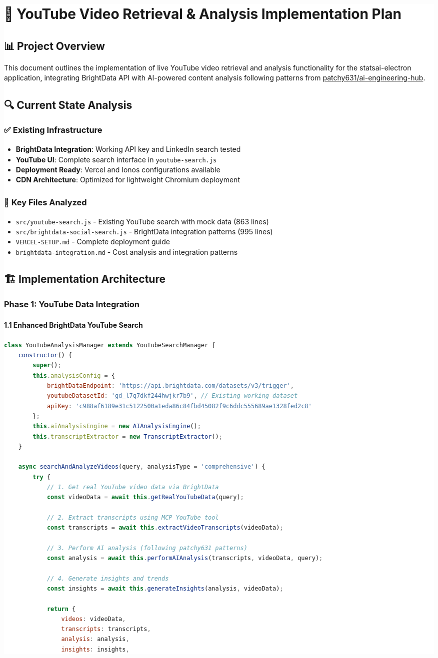 # 🎥 YouTube Video Retrieval & Analysis Implementation Plan

## 📊 Project Overview

This document outlines the implementation of live YouTube video retrieval and analysis functionality for the statsai-electron application, integrating BrightData API with AI-powered content analysis following patterns from [patchy631/ai-engineering-hub](https://github.com/patchy631/ai-engineering-hub/tree/main/Youtube-trend-analysis).

## 🔍 Current State Analysis

### ✅ **Existing Infrastructure**
- **BrightData Integration**: Working API key and LinkedIn search tested
- **YouTube UI**: Complete search interface in `youtube-search.js` 
- **Deployment Ready**: Vercel and Ionos configurations available
- **CDN Architecture**: Optimized for lightweight Chromium deployment

### 📁 **Key Files Analyzed**
- `src/youtube-search.js` - Existing YouTube search with mock data (863 lines)
- `src/brightdata-social-search.js` - BrightData integration patterns (995 lines)
- `VERCEL-SETUP.md` - Complete deployment guide
- `brightdata-integration.md` - Cost analysis and integration patterns

## 🏗️ Implementation Architecture

### **Phase 1: YouTube Data Integration**

#### **1.1 Enhanced BrightData YouTube Search**
```javascript
class YouTubeAnalysisManager extends YouTubeSearchManager {
    constructor() {
        super();
        this.analysisConfig = {
            brightDataEndpoint: 'https://api.brightdata.com/datasets/v3/trigger',
            youtubeDatasetId: 'gd_l7q7dkf244hwjkr7b9', // Existing working dataset
            apiKey: 'c988af6189e31c5122500a1eda86c84fbd45082f9c6ddc555689ae1328fed2c8'
        };
        this.aiAnalysisEngine = new AIAnalysisEngine();
        this.transcriptExtractor = new TranscriptExtractor();
    }

    async searchAndAnalyzeVideos(query, analysisType = 'comprehensive') {
        try {
            // 1. Get real YouTube video data via BrightData
            const videoData = await this.getRealYouTubeData(query);
            
            // 2. Extract transcripts using MCP YouTube tool
            const transcripts = await this.extractVideoTranscripts(videoData);
            
            // 3. Perform AI analysis (following patchy631 patterns)
            const analysis = await this.performAIAnalysis(transcripts, videoData, query);
            
            // 4. Generate insights and trends
            const insights = await this.generateInsights(analysis, videoData);
            
            return {
                videos: videoData,
                transcripts: transcripts,
                analysis: analysis,
                insights: insights,
```